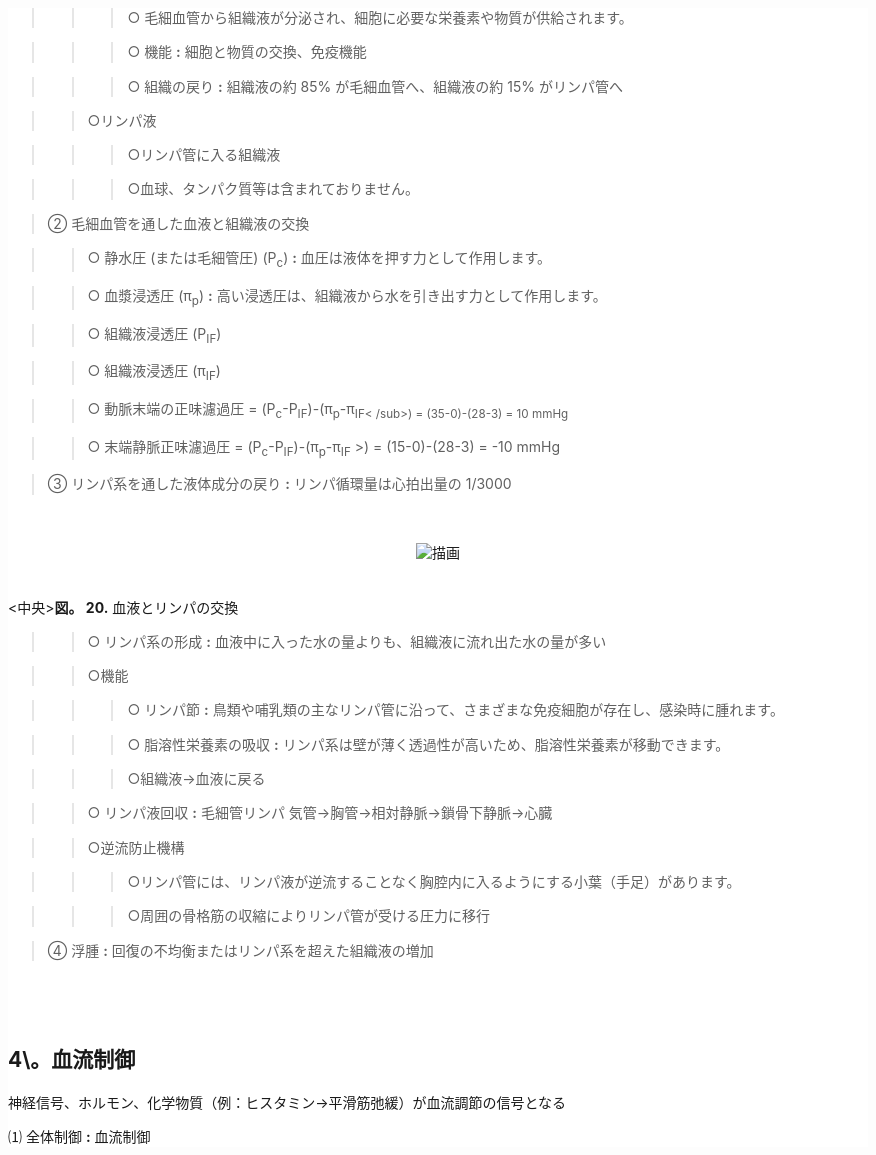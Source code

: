 >>> ○ 毛細血管から組織液が分泌され、細胞に必要な栄養素や物質が供給されます。

>>> ○ 機能 **:** 細胞と物質の交換、免疫機能

>>> ○ 組織の戻り **:** 組織液の約 85% が毛細血管へ、組織液の約 15% がリンパ管へ

>> ○リンパ液

>>> ○リンパ管に入る組織液

>>> ○血球、タンパク質等は含まれておりません。

> ② 毛細血管を通した血液と組織液の交換

>> ○ 静水圧 (または毛細管圧) (P<sub>c</sub>) **:** 血圧は液体を押す力として作用します。

>> ○ 血漿浸透圧 (π<sub>p</sub>) **:** 高い浸透圧は、組織液から水を引き出す力として作用します。

>> ○ 組織液浸透圧 (P<sub>IF</sub>)

>> ○ 組織液浸透圧 (π<sub>IF</sub>)

>> ○ 動脈末端の正味濾過圧 = (P<sub>c</sub>-P<sub>IF</sub>)-(π<sub>p</sub>-π<sub>IF< /sub>) = (35-0)-(28-3) = 10 mmHg

>> ○ 末端静脈正味濾過圧 = (P<sub>c</sub>-P<sub>IF</sub>)-(π<sub>p</sub>-π<sub>IF</sub> >) = (15-0)-(28-3) = -10 mmHg

> ③ リンパ系を通した液体成分の戻り **:** リンパ循環量は心拍出量の 1/3000

<br><center><img src="https://img1.daumcdn.net/thumb/R1280x0/?scode=mtistory2&fname=https://blog.kakaocdn.net/dn/dK7dcB/btrzYEC1vQx/bzUTKjZOsCmSHDr0N3PrNK/img. jpg" alt="描画" /></center><br>

<中央><b>図。 20.</b> 血液とリンパの交換</center>

>> ○ リンパ系の形成 **:** 血液中に入った水の量よりも、組織液に流れ出た水の量が多い

>>○機能

>>> ○ リンパ節 **:** 鳥類や哺乳類の主なリンパ管に沿って、さまざまな免疫細胞が存在し、感染時に腫れます。

>>> ○ 脂溶性栄養素の吸収 **:** リンパ系は壁が薄く透過性が高いため、脂溶性栄養素が移動できます。

>>> ○組織液→血液に戻る

>> ○ リンパ液回収 **:** 毛細管リンパ 気管→胸管→相対静脈→鎖骨下静脈→心臓

>>○逆流防止機構

>>> ○リンパ管には、リンパ液が逆流することなく胸腔内に入るようにする小葉（手足）があります。

>>> ○周囲の骨格筋の収縮によりリンパ管が受ける圧力に移行

> ④ 浮腫 **:** 回復の不均衡またはリンパ系を超えた組織液の増加

<br>

<br>

## **4\。血流制御**

神経信号、ホルモン、化学物質（例：ヒスタミン→平滑筋弛緩）が血流調節の信号となる

⑴ 全体制御 **:** 血流制御
